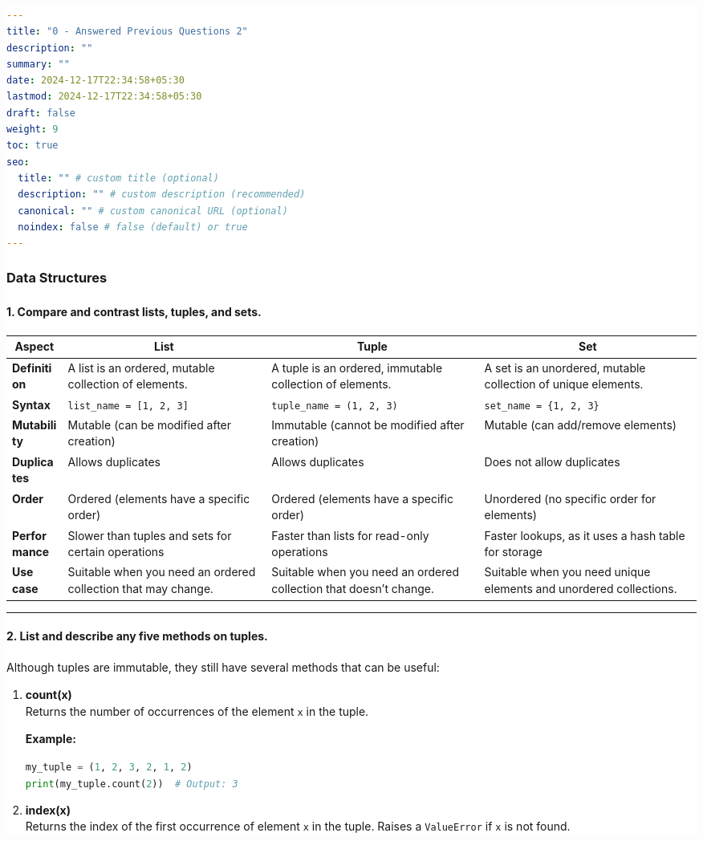 ```yaml
---
title: "0 - Answered Previous Questions 2"
description: ""
summary: ""
date: 2024-12-17T22:34:58+05:30
lastmod: 2024-12-17T22:34:58+05:30
draft: false
weight: 9
toc: true
seo:
  title: "" # custom title (optional)
  description: "" # custom description (recommended)
  canonical: "" # custom canonical URL (optional)
  noindex: false # false (default) or true
---
```



### **Data Structures**

#### **1. Compare and contrast lists, tuples, and sets.**

| **Aspect**        | **List**                                       | **Tuple**                                    | **Set**                                         |
|-------------------|------------------------------------------------|----------------------------------------------|-------------------------------------------------|
| **Definition**     | A list is an ordered, mutable collection of elements. | A tuple is an ordered, immutable collection of elements. | A set is an unordered, mutable collection of unique elements. |
| **Syntax**         | `list_name = [1, 2, 3]`                        | `tuple_name = (1, 2, 3)`                      | `set_name = {1, 2, 3}`                          |
| **Mutability**     | Mutable (can be modified after creation)       | Immutable (cannot be modified after creation)  | Mutable (can add/remove elements)               |
| **Duplicates**     | Allows duplicates                              | Allows duplicates                           | Does not allow duplicates                      |
| **Order**          | Ordered (elements have a specific order)       | Ordered (elements have a specific order)     | Unordered (no specific order for elements)     |
| **Performance**    | Slower than tuples and sets for certain operations | Faster than lists for read-only operations | Faster lookups, as it uses a hash table for storage |
| **Use case**       | Suitable when you need an ordered collection that may change. | Suitable when you need an ordered collection that doesn’t change. | Suitable when you need unique elements and unordered collections. |

---

#### **2. List and describe any five methods on tuples.**

Although tuples are immutable, they still have several methods that can be useful:

1. **count(x)**  
   Returns the number of occurrences of the element `x` in the tuple.

   **Example:**
   ```python
   my_tuple = (1, 2, 3, 2, 1, 2)
   print(my_tuple.count(2))  # Output: 3
   ```

2. **index(x)**  
   Returns the index of the first occurrence of element `x` in the tuple. Raises a `ValueError` if `x` is not found.
